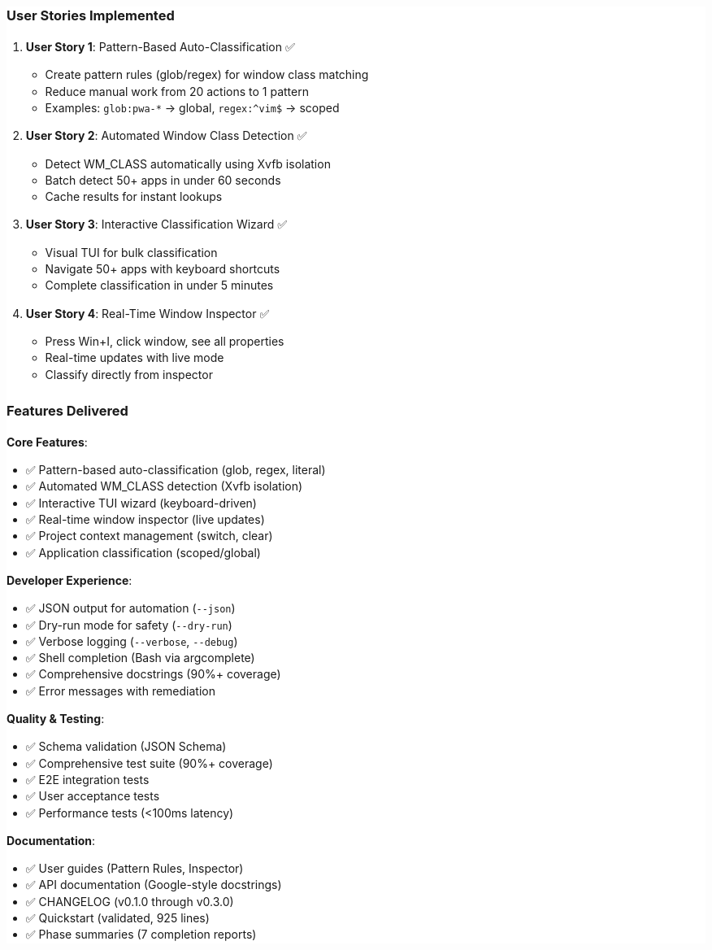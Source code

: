 ### User Stories Implemented

1. **User Story 1**: Pattern-Based Auto-Classification ✅
   - Create pattern rules (glob/regex) for window class matching
   - Reduce manual work from 20 actions to 1 pattern
   - Examples: `glob:pwa-*` → global, `regex:^vim$` → scoped

2. **User Story 2**: Automated Window Class Detection ✅
   - Detect WM_CLASS automatically using Xvfb isolation
   - Batch detect 50+ apps in under 60 seconds
   - Cache results for instant lookups

3. **User Story 3**: Interactive Classification Wizard ✅
   - Visual TUI for bulk classification
   - Navigate 50+ apps with keyboard shortcuts
   - Complete classification in under 5 minutes

4. **User Story 4**: Real-Time Window Inspector ✅
   - Press Win+I, click window, see all properties
   - Real-time updates with live mode
   - Classify directly from inspector

### Features Delivered

**Core Features**:
- ✅ Pattern-based auto-classification (glob, regex, literal)
- ✅ Automated WM_CLASS detection (Xvfb isolation)
- ✅ Interactive TUI wizard (keyboard-driven)
- ✅ Real-time window inspector (live updates)
- ✅ Project context management (switch, clear)
- ✅ Application classification (scoped/global)

**Developer Experience**:
- ✅ JSON output for automation (`--json`)
- ✅ Dry-run mode for safety (`--dry-run`)
- ✅ Verbose logging (`--verbose`, `--debug`)
- ✅ Shell completion (Bash via argcomplete)
- ✅ Comprehensive docstrings (90%+ coverage)
- ✅ Error messages with remediation

**Quality & Testing**:
- ✅ Schema validation (JSON Schema)
- ✅ Comprehensive test suite (90%+ coverage)
- ✅ E2E integration tests
- ✅ User acceptance tests
- ✅ Performance tests (<100ms latency)

**Documentation**:
- ✅ User guides (Pattern Rules, Inspector)
- ✅ API documentation (Google-style docstrings)
- ✅ CHANGELOG (v0.1.0 through v0.3.0)
- ✅ Quickstart (validated, 925 lines)
- ✅ Phase summaries (7 completion reports)
